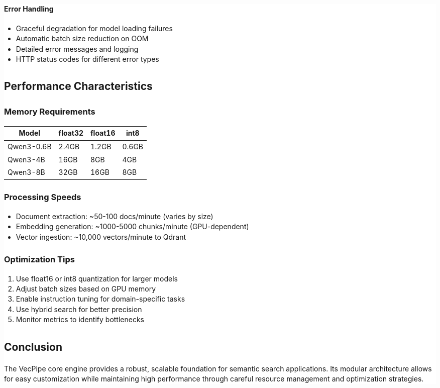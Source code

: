 #### Error Handling

- Graceful degradation for model loading failures
- Automatic batch size reduction on OOM
- Detailed error messages and logging
- HTTP status codes for different error types

## Performance Characteristics

### Memory Requirements

| Model | float32 | float16 | int8 |
|-------|---------|---------|------|
| Qwen3-0.6B | 2.4GB | 1.2GB | 0.6GB |
| Qwen3-4B | 16GB | 8GB | 4GB |
| Qwen3-8B | 32GB | 16GB | 8GB |

### Processing Speeds

- Document extraction: ~50-100 docs/minute (varies by size)
- Embedding generation: ~1000-5000 chunks/minute (GPU-dependent)
- Vector ingestion: ~10,000 vectors/minute to Qdrant

### Optimization Tips

1. Use float16 or int8 quantization for larger models
2. Adjust batch sizes based on GPU memory
3. Enable instruction tuning for domain-specific tasks
4. Use hybrid search for better precision
5. Monitor metrics to identify bottlenecks

## Conclusion

The VecPipe core engine provides a robust, scalable foundation for semantic search applications. Its modular architecture allows for easy customization while maintaining high performance through careful resource management and optimization strategies.